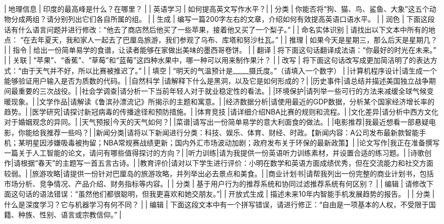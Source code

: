 | 地理信息 | 印度的最高峰是什么？在哪里？ |
| 英语学习 | 如何提高英文写作水平？|
| 分类 | 你能否将“狗、猫、鸟、鲨鱼、大象”这五个动物分成两组？请分别列出它们各自所属的组。 |
| 生成 | 编写一篇200字左右的文章，介绍如何有效提高英语口语水平。 |
| 润色 | 下面这段话有什么语言问题并进行修改：“他去了商店然后他买了一些苹果，接着他又买了一个梨子。” |
| 命名实体识别 | 请找出以下文本中所有的地点： “在去年夏天，我和家人一起去了巴厘岛旅游，我们参观了乌布、库塔和努沙杜瓦。” |
| 推理 | 如果今天是星期三，那么后天是星期几？ |
| 指令 | 给出一份简单易学的食谱，让读者能够在家做出美味的墨西哥卷饼。 |
| 翻译 | 将下面这句话翻译成法语：“你最好的时光在未来。” |
| 关联 | “苹果”、“香蕉”、“草莓”和“蓝莓”这四种水果中，哪一种可以用来制作果汁？ |
| 改写 | 将下面这句话改写成更加简洁明了的表达方式：“由于天气并不好，所以比赛被推迟了。” |
| 填空 | “明天的气温预计是_____摄氏度。”（请填入一个数字） |
|计算机程序设计|请生成一个能够验证用户输入是否为质数的代码。|
|自然科学 |请解释下什么是黑洞，以及它是如何形成的？|
|历史事件|请总结并描述美国独立战争期间最重要的三次战役。|
|社会学调查|请分析一下当前年轻人对于就业稳定性的看法。|
|环境保护|请列举一些可行的方法来减缓全球气候变暖现象。|
|文学作品|请解读《鲁滨孙漂流记》所揭示的主题和寓意。|
|经济数据分析|请使用最近的GDP数据，分析某个国家经济增长率的趋势。|
|医学研究|请探讨新冠病毒的传播途径和预防措施。|
|体育竞技 |请详细介绍NBA比赛的规则和流程。|
|文化差异|请分析中西方文化对于婚姻观念的异同。|
|天气预报|今天的天气如何？|
|菜谱|请写出一份简单易学的意大利面食的做法。|
|电影推荐|我最近想看一部悬疑电影，你能给我推荐一些吗？|
|新闻分类|请将以下新闻进行分类：科技、娱乐、体育、财经、时政。【新闻内容：A公司发布最新款智能手机；某明星因涉嫌吸毒被拘留；NBA常规赛战绩更新；国内外汇市场波动加剧；政府发布关于环保的最新政策】|
|论文写作|我正在准备撰写一篇关于人工智能的论文，请问有哪些值得探讨的方向？|
|听力训练|请为我提供一份英语听力训练素材，并设置合适的练习题。|
|诗歌创作|请根据“春天”的主题写一首五言古诗。|
|教育评价|请对以下学生进行评价：小明在数学和英语方面成绩优秀，但在交流能力和社交方面较弱。|
|旅游攻略|请提供一份针对巴厘岛的旅游攻略，并列举出必去景点和美食。|
|商业计划书|请帮我列出一份完整的商业计划书，包括市场分析、竞争情况、产品介绍、财务指标等内容。|
| 分类 | 基于用户行为的推荐系统和协同过滤推荐系统有何区别？ |
| 编辑 | 请修改下面这句话的语法错误：“虽然他们都很聪明，但我更喜欢和她交朋友。”|
| 开放式生成 | 描述未来10年内智能手机发展趋势的报告。 |
| 分类 | 什么是深度学习？它与机器学习有何不同？ |
| 编辑 | 下面这段文本中有一个拼写错误，请进行修正：“自由是一项基本的人权，不受限于国籍、种族、性别、语言或宗教信仰。” |
